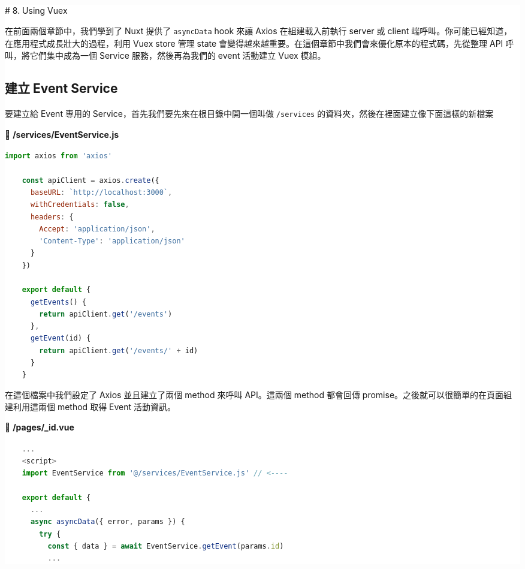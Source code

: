 <link rel="stylesheet" href="assets/style.css" type="text/css" />
# 8. Using Vuex

在前面兩個章節中，我們學到了 Nuxt 提供了 `asyncData` hook 來讓 Axios 在組建載入前執行 server 或 client 端呼叫。你可能已經知道，在應用程式成長壯大的過程，利用 Vuex store 管理 state 會變得越來越重要。在這個章節中我們會來優化原本的程式碼，先從整理 API 呼叫，將它們集中成為一個 Service 服務，然後再為我們的 event 活動建立 Vuex 模組。

## 建立 Event Service

要建立給 Event 專用的 Service，首先我們要先來在根目錄中開一個叫做 `/services` 的資料夾，然後在裡面建立像下面這樣的新檔案

📃 **/services/EventService.js**

```javascript
import axios from 'axios'
    
    const apiClient = axios.create({
      baseURL: `http://localhost:3000`,
      withCredentials: false, 
      headers: {
        Accept: 'application/json',
        'Content-Type': 'application/json'
      }
    })
    
    export default {
      getEvents() {
        return apiClient.get('/events')
      },
      getEvent(id) {
        return apiClient.get('/events/' + id)
      }
    }
```

在這個檔案中我們設定了 Axios 並且建立了兩個 method 來呼叫 API。這兩個 method 都會回傳 promise。之後就可以很簡單的在頁面組建利用這兩個 method 取得 Event 活動資訊。

📃 **/pages/_id.vue**

```javascript
    ...
    <script>
    import EventService from '@/services/EventService.js' // <----
    
    export default {
      ...
      async asyncData({ error, params }) {
        try {
          const { data } = await EventService.getEvent(params.id)
          ...
```
